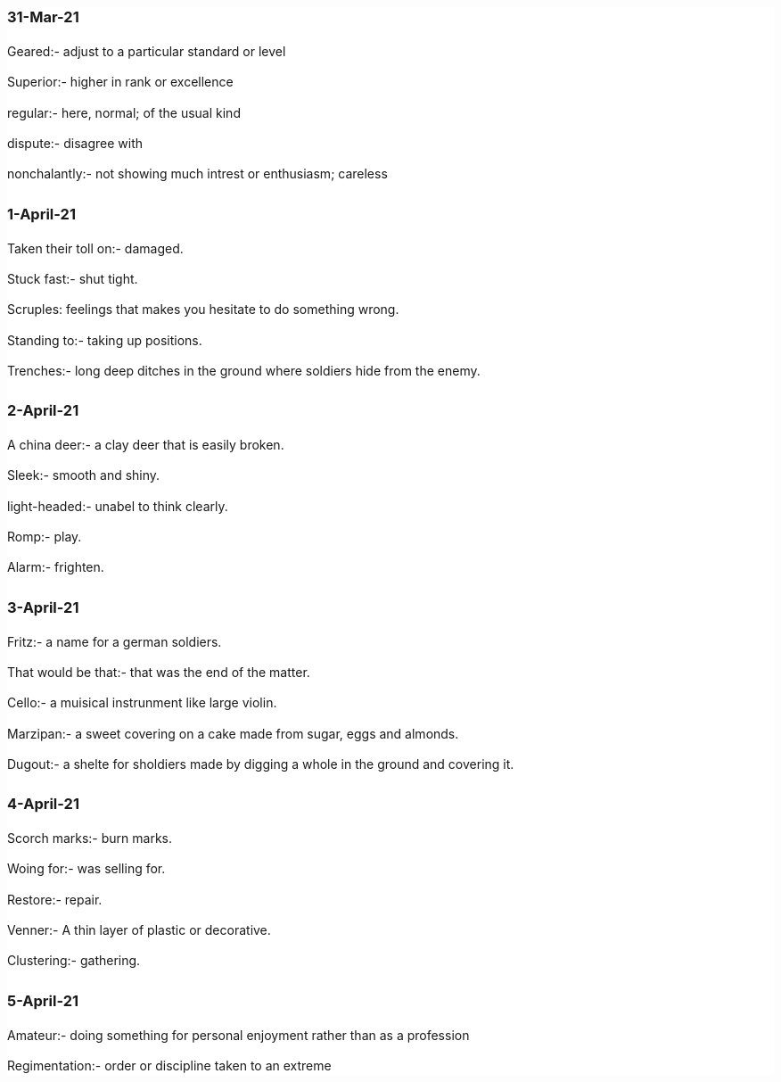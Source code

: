 ### 31-Mar-21
Geared:-  adjust to a particular  standard or level

Superior:- higher in rank or excellence

regular:- here,  normal; of the usual kind

dispute:- disagree with

nonchalantly:- not showing much intrest or enthusiasm; careless

### 1-April-21
Taken their toll on:-  damaged.

Stuck fast:-  shut tight.

Scruples:  feelings that makes you hesitate to do something wrong.

Standing to:-  taking up positions.

Trenches:-  long deep ditches in the ground where soldiers hide from the enemy.

### 2-April-21
A china deer:-  a clay deer that is easily broken.

Sleek:-  smooth and shiny.

light-headed:-  unabel to think clearly.

Romp:-  play.

Alarm:-  frighten.

### 3-April-21
Fritz:-  a name for a german soldiers.

That would be that:-  that was the end of the matter.

Cello:-  a muisical instrunment like large violin.

Marzipan:-  a sweet covering on a cake made from sugar, eggs and almonds.

Dugout:-  a shelte for sholdiers made by digging a whole in the ground and covering it.
                                                        
### 4-April-21
Scorch marks:-  burn marks.

Woing for:-  was selling for.

Restore:-   repair.

Venner:-  A thin layer of plastic or decorative.

Clustering:-  gathering.	
 
### 5-April-21
Amateur:- doing something for personal enjoyment rather than as a profession
 
Regimentation:- order or discipline taken to an extreme
